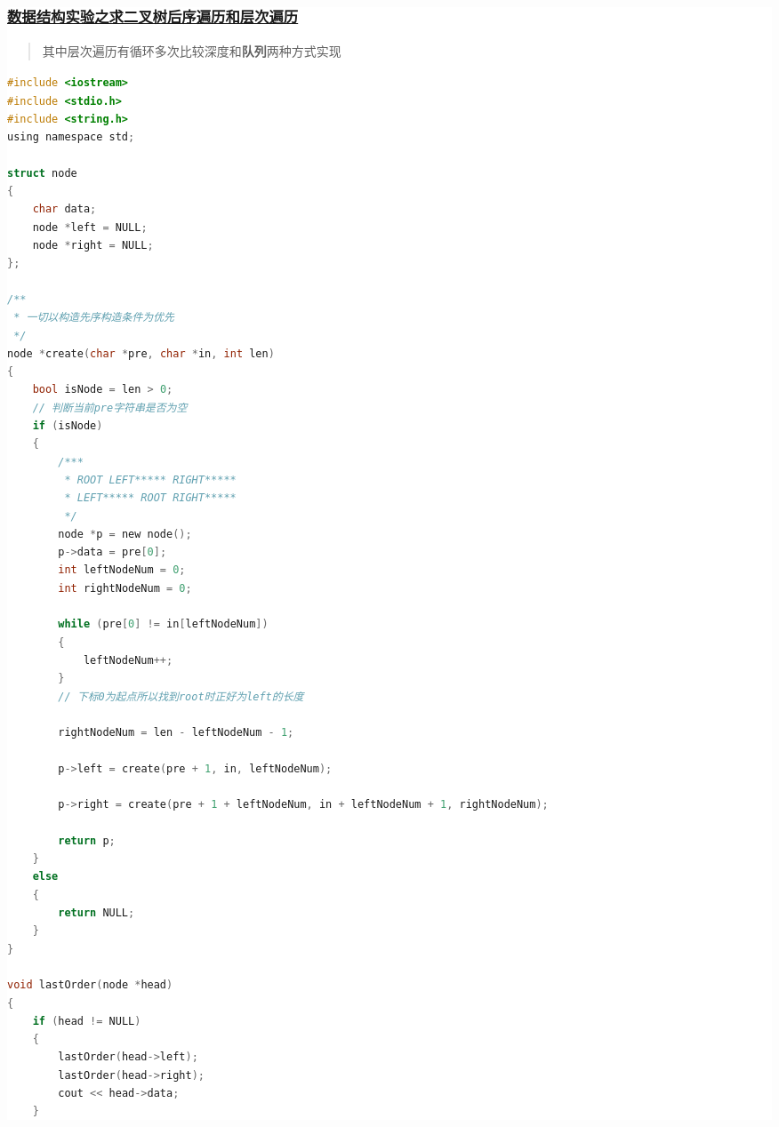 ### [数据结构实验之求二叉树后序遍历和层次遍历](https://acm.sdut.edu.cn/onlinejudge3/problems/2137)

> 其中层次遍历有循环多次比较深度和**队列**两种方式实现

```c
#include <iostream>
#include <stdio.h>
#include <string.h>
using namespace std;

struct node
{
    char data;
    node *left = NULL;
    node *right = NULL;
};

/**
 * 一切以构造先序构造条件为优先
 */
node *create(char *pre, char *in, int len)
{
    bool isNode = len > 0;
    // 判断当前pre字符串是否为空
    if (isNode)
    {
        /***
         * ROOT LEFT***** RIGHT*****
         * LEFT***** ROOT RIGHT*****
         */
        node *p = new node();
        p->data = pre[0];
        int leftNodeNum = 0;
        int rightNodeNum = 0;

        while (pre[0] != in[leftNodeNum])
        {
            leftNodeNum++;
        }
        // 下标0为起点所以找到root时正好为left的长度

        rightNodeNum = len - leftNodeNum - 1;

        p->left = create(pre + 1, in, leftNodeNum);

        p->right = create(pre + 1 + leftNodeNum, in + leftNodeNum + 1, rightNodeNum);

        return p;
    }
    else
    {
        return NULL;
    }
}

void lastOrder(node *head)
{
    if (head != NULL)
    {
        lastOrder(head->left);
        lastOrder(head->right);
        cout << head->data;
    }
```